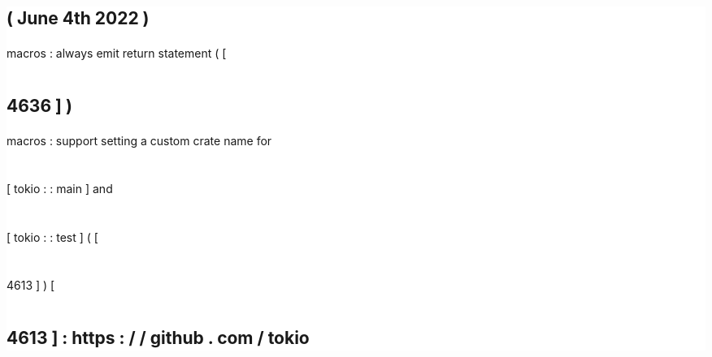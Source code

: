 (
June
4th
2022
)
-
macros
:
always
emit
return
statement
(
[
#
4636
]
)
-
macros
:
support
setting
a
custom
crate
name
for
#
[
tokio
:
:
main
]
and
#
[
tokio
:
:
test
]
(
[
#
4613
]
)
[
#
4613
]
:
https
:
/
/
github
.
com
/
tokio
-